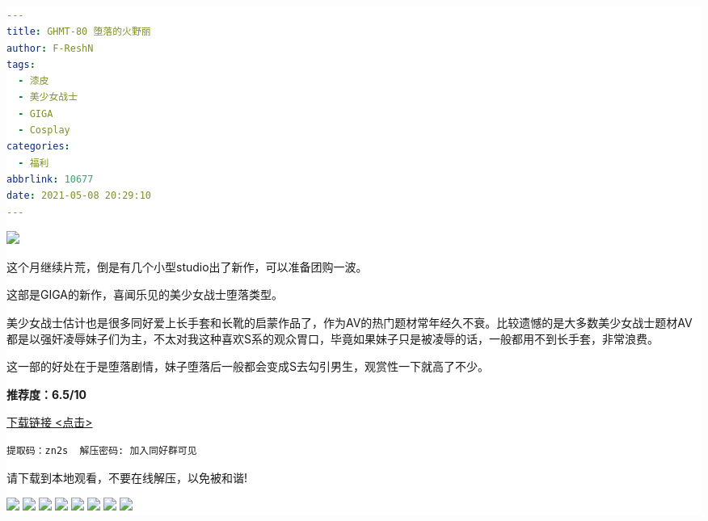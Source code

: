 ```yaml
---
title: GHMT-80 堕落的火野丽
author: F-ReshN
tags:
  - 漆皮
  - 美少女战士
  - GIGA
  - Cosplay
categories:
  - 福利
abbrlink: 10677
date: 2021-05-08 20:29:10
---
```


<img width="700px" src="https://cdn.jsdelivr.net/gh/GloveLover/Image-host/longglovelover/2020/2021_SatinGlove_GHMT80.cover.jpg"/>



这个月继续片荒，倒是有几个小型studio出了新作，可以准备团购一波。

这部是GIGA的新作，喜闻乐见的美少女战士堕落类型。

美少女战士估计也是很多同好爱上长手套和长靴的启蒙作品了，作为AV的热门题材常年经久不衰。比较遗憾的是大多数美少女战士题材AV都是以强奸凌辱妹子们为主，不太对我这种喜欢S系的观众胃口，毕竟如果妹子只是被凌辱的话，一般都用不到长手套，非常浪费。

这一部的好处在于是堕落剧情，妹子堕落后一般都会变成S去勾引男生，观赏性一下就高了不少。

**推荐度：6.5/10**

[下载链接 <点击>](https://pan.baidu.com/s/1RKZ2jZrdvY9G85CEqNDV7Q)

`
提取码：zn2s 
解压密码: 加入同好群可见
`

请下载到本地观看，不要在线解压，以免被和谐!

<img width="700px" src="https://cdn.jsdelivr.net/gh/GloveLover/Image-host/longglovelover/2020/2021_SatinGlove_GHMT80.mp4_000008.988.jpg"/>
<img width="700px" src="https://cdn.jsdelivr.net/gh/GloveLover/Image-host/longglovelover/2020/2021_SatinGlove_GHMT80.mp4_000229.895.jpg"/>
<img width="700px" src="https://cdn.jsdelivr.net/gh/GloveLover/Image-host/longglovelover/2020/2021_SatinGlove_GHMT80.mp4_000545.451.jpg"/>
<img width="700px" src="https://cdn.jsdelivr.net/gh/GloveLover/Image-host/longglovelover/2020/2021_SatinGlove_GHMT80.mp4_000854.979.jpg"/>
<img width="700px" src="https://cdn.jsdelivr.net/gh/GloveLover/Image-host/longglovelover/2020/2021_SatinGlove_GHMT80.mp4_001705.769.jpg"/>
<img width="700px" src="https://cdn.jsdelivr.net/gh/GloveLover/Image-host/longglovelover/2020/2021_SatinGlove_GHMT80.mp4_001953.857.jpg"/>
<img width="700px" src="https://cdn.jsdelivr.net/gh/GloveLover/Image-host/longglovelover/2020/2021_SatinGlove_GHMT80.mp4_002032.131.jpg"/>
<img width="700px" src="https://cdn.jsdelivr.net/gh/GloveLover/Image-host/longglovelover/2020/2021_SatinGlove_GHMT80.thumbs.jpg"/>

